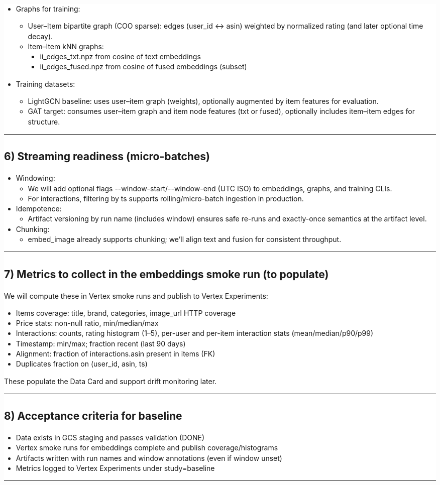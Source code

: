 - Graphs for training:
  - User–Item bipartite graph (COO sparse): edges (user_id ↔ asin) weighted by normalized rating (and later optional time decay).
  - Item–Item kNN graphs:
    - ii_edges_txt.npz from cosine of text embeddings
    - ii_edges_fused.npz from cosine of fused embeddings (subset)

- Training datasets:
  - LightGCN baseline: uses user–item graph (weights), optionally augmented by item features for evaluation.
  - GAT target: consumes user–item graph and item node features (txt or fused), optionally includes item–item edges for structure.

---

## 6) Streaming readiness (micro-batches)

- Windowing:
  - We will add optional flags --window-start/--window-end (UTC ISO) to embeddings, graphs, and training CLIs.
  - For interactions, filtering by ts supports rolling/micro-batch ingestion in production.
- Idempotence:
  - Artifact versioning by run name (includes window) ensures safe re-runs and exactly-once semantics at the artifact level.
- Chunking:
  - embed_image already supports chunking; we’ll align text and fusion for consistent throughput.

---

## 7) Metrics to collect in the embeddings smoke run (to populate)

We will compute these in Vertex smoke runs and publish to Vertex Experiments:
- Items coverage: title, brand, categories, image_url HTTP coverage
- Price stats: non-null ratio, min/median/max
- Interactions: counts, rating histogram (1–5), per-user and per-item interaction stats (mean/median/p90/p99)
- Timestamp: min/max; fraction recent (last 90 days)
- Alignment: fraction of interactions.asin present in items (FK)
- Duplicates fraction on (user_id, asin, ts)

These populate the Data Card and support drift monitoring later.

---

## 8) Acceptance criteria for baseline

- Data exists in GCS staging and passes validation (DONE)
- Vertex smoke runs for embeddings complete and publish coverage/histograms
- Artifacts written with run names and window annotations (even if window unset)
- Metrics logged to Vertex Experiments under study=baseline

---
